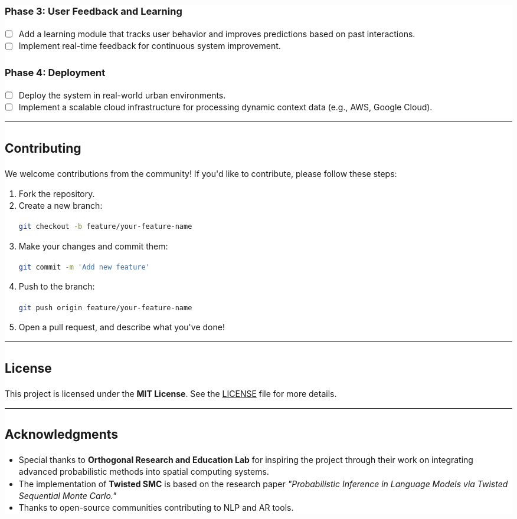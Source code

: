 ### **Phase 3: User Feedback and Learning**
- [ ] Add a learning module that tracks user behavior and improves predictions based on past interactions.
- [ ] Implement real-time feedback for continuous system improvement.

### **Phase 4: Deployment**
- [ ] Deploy the system in real-world urban environments.
- [ ] Implement a scalable cloud infrastructure for processing dynamic context data (e.g., AWS, Google Cloud).

---

## **Contributing**

We welcome contributions from the community! If you'd like to contribute, please follow these steps:

1. Fork the repository.
2. Create a new branch:
   ```bash
   git checkout -b feature/your-feature-name
   ```
3. Make your changes and commit them:
   ```bash
   git commit -m 'Add new feature'
   ```
4. Push to the branch:
   ```bash
   git push origin feature/your-feature-name
   ```
5. Open a pull request, and describe what you've done!

---

## **License**

This project is licensed under the **MIT License**. See the [LICENSE](LICENSE) file for more details.

---

## **Acknowledgments**

- Special thanks to **Orthogonal Research and Education Lab** for inspiring the project through their work on integrating advanced probabilistic methods into spatial computing systems.
- The implementation of **Twisted SMC** is based on the research paper *"Probabilistic Inference in Language Models via Twisted Sequential Monte Carlo."*
- Thanks to open-source communities contributing to NLP and AR tools.


